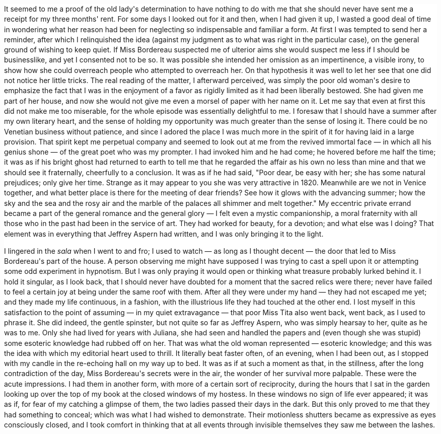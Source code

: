 It seemed to me a proof of the old lady's determination to have nothing to do with me that she should never have sent me a receipt for my three months' rent.  For some days I looked out for it and then, when I had given it up, I wasted a good deal of time in wondering what her reason had been for neglecting so indispensable and familiar a form.  At first I was tempted to send her a reminder, after which I relinquished the idea (against my judgment as to what was right in the particular case), on the  general ground of wishing to keep quiet.  If Miss Bordereau suspected me of ulterior aims she would suspect me less if I should be businesslike, and yet I consented not to be so.  It was possible she intended her omission as an impertinence, a visible irony, to show how she could overreach people who attempted to overreach her. On that hypothesis it was well to let her see that one did not notice her little tricks.  The real reading of the matter, I afterward perceived, was simply the poor old woman's desire to emphasize the fact that I was in the enjoyment of a favor as rigidly limited as it had been liberally bestowed.  She had given me part of her house, and now she would not give me even a morsel of paper with her name on it.  Let me say that even at first this did not make me too miserable, for the whole episode was essentially delightful to me.  I foresaw that I should have a summer after my own literary heart, and the sense of holding my opportunity was much greater than the sense of losing it.  There could be no Venetian business without patience, and since I adored the place I was much more in the spirit of it for having laid in a large provision.  That spirit kept me perpetual company and seemed to look out at me from the revived immortal face — in which all his genius shone — of the great poet who was my prompter.  I had invoked him and he had come; he hovered before me half the time; it was as if his bright ghost had returned to earth to tell me that he regarded the affair as his own no less than mine and that we should see it fraternally, cheerfully to a conclusion.  It was as if he had said, "Poor dear, be easy with her; she has some natural prejudices; only give her time.  Strange as it may appear to you she was very attractive in 1820.  Meanwhile are we not in Venice together, and what better place is there for the meeting of dear friends?  See how it glows with the advancing summer; how the sky and the sea and the rosy air and the marble of the palaces all shimmer and melt together."  My eccentric private errand became a part of the general romance and the general glory — I felt even a mystic companionship, a moral fraternity with all those who in the past had been in the service of art.  They had worked for beauty, for a devotion; and what else was I doing?  That element was in everything that Jeffrey Aspern had written, and I was only bringing it to the light. 

I lingered in the *sala* when I went to and fro; I used to watch — as long as I thought decent — the door that led to Miss Bordereau's part of the house.  A person observing me might have supposed I was trying to cast a spell upon it or attempting some odd experiment in hypnotism.  But I was only praying it would open or thinking what treasure probably lurked behind it.  I hold it singular, as I look back, that I should never have doubted for a moment that the sacred relics were there; never have failed to feel a certain joy at being under the same roof with them.  After all they were under my hand — they had not escaped me yet; and they made my life continuous, in a fashion, with the illustrious life they had touched at the other end.  I lost myself in this satisfaction to the point of assuming — in my quiet extravagance — that poor Miss Tita also went back, went back, as I used to phrase it.  She did indeed, the gentle spinster, but not quite so  far as Jeffrey Aspern, who was simply hearsay to her, quite as he was to me.  Only she had lived for years with Juliana, she had seen and handled the papers and (even though she was stupid) some esoteric knowledge had rubbed off on her.  That was what the old woman represented — esoteric knowledge; and this was the idea with which my editorial heart used to thrill.  It literally beat faster often, of an evening, when I had been out, as I stopped with my candle in the re-echoing hall on my way up to bed.  It was as if at such a moment as that, in the stillness, after the long contradiction of the day, Miss Bordereau's secrets were in the air, the wonder of her survival more palpable.  These were the acute impressions.  I had them in another form, with more of a certain sort of reciprocity, during the hours that I sat in the garden looking up over the top of my book at the closed windows of my hostess.  In these windows no sign of life ever appeared; it was as if, for fear of my catching a glimpse of them, the two ladies passed their days in the dark.  But this only proved to me that they had something to conceal; which was what I had wished to demonstrate.  Their motionless shutters became as expressive as eyes consciously closed, and I took comfort in thinking that at all events through invisible themselves they saw me between the lashes. 
